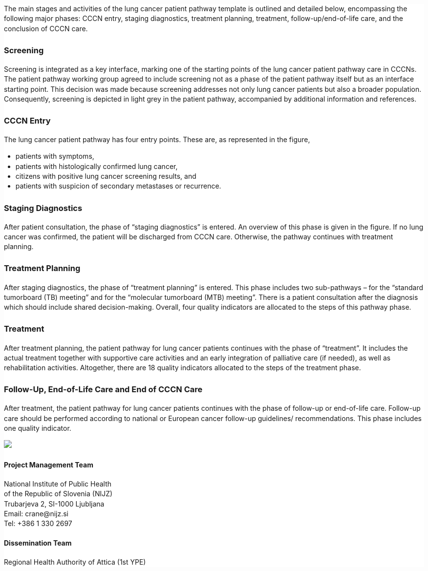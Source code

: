 The main stages and activities of the lung cancer patient pathway template is outlined and detailed below, encompassing the following major phases: CCCN entry, staging diagnostics, treatment planning, treatment, follow-up/end-of-life care, and the conclusion of CCCN care.

### Screening

Screening is integrated as a key interface, marking one of the starting points of the lung cancer patient pathway care in CCCNs. The patient pathway working group agreed to include screening not as a phase of the patient pathway itself but as an interface starting point. This decision was made because screening addresses not only lung cancer patients but also a broader population. Consequently, screening is depicted in light grey in the patient pathway, accompanied by additional information and references.

### CCCN Entry

The lung cancer patient pathway has four entry points. These are, as represented in the figure,

- patients with symptoms,
- patients with histologically confirmed lung cancer,
- citizens with positive lung cancer screening results, and
- patients with suspicion of secondary metastases or recurrence.

### Staging Diagnostics

After patient consultation, the phase of “staging diagnostics” is entered. An overview of this phase is given in the figure. If no lung cancer was confirmed, the patient will be discharged from CCCN care. Otherwise, the pathway continues with treatment planning.

### Treatment Planning

After staging diagnostics, the phase of “treatment planning” is entered. This phase includes two sub-pathways – for the “standard tumorboard (TB) meeting” and for the “molecular tumorboard (MTB) meeting”. There is a patient consultation after the diagnosis which should include shared decision-making. Overall, four quality indicators are allocated to the steps of this pathway phase.

### Treatment

After treatment planning, the patient pathway for lung cancer patients continues with the phase of “treatment”. It includes the actual treatment together with supportive care activities and an early integration of palliative care (if needed), as well as rehabilitation activities. Altogether, there are 18 quality indicators allocated to the steps of the treatment phase.

### Follow-Up, End-of-Life Care and End of CCCN Care

After treatment, the patient pathway for lung cancer patients continues with the phase of follow-up or end-of-life care. Follow-up care should be performed according to national or European cancer follow-up guidelines/ recommendations. This phase includes one quality indicator.



<footer class="footer">
<div class="eu-logo"><img src="https://crane4health.eu/wp-content/uploads/2022/10/cofounded-eu-logo.png"/></div>
<div>
<h4>Project Management Team</h4>
<p>
National Institute of Public Health<br>
of the Republic of Slovenia (NIJZ)<br>
Trubarjeva 2, SI-1000 Ljubljana<br>
Email: crane@nijz.si<br>
Tel:  +386 1 330 2697
</p>
</div>
<div>
<h4>Dissemination Team</h4>
<p>
Regional Health Authority of Attica (1st YPE)<br>